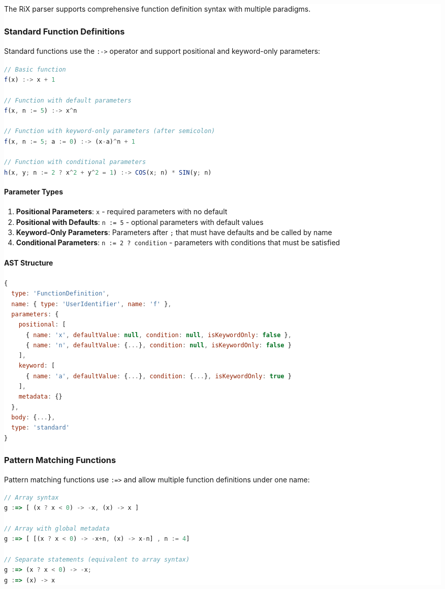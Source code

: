 The RiX parser supports comprehensive function definition syntax with multiple paradigms.

### Standard Function Definitions

Standard functions use the `:->` operator and support positional and keyword-only parameters:

```javascript
// Basic function
f(x) :-> x + 1

// Function with default parameters
f(x, n := 5) :-> x^n

// Function with keyword-only parameters (after semicolon)
f(x, n := 5; a := 0) :-> (x-a)^n + 1

// Function with conditional parameters
h(x, y; n := 2 ? x^2 + y^2 = 1) :-> COS(x; n) * SIN(y; n)
```

#### Parameter Types

1. **Positional Parameters**: `x` - required parameters with no default
2. **Positional with Defaults**: `n := 5` - optional parameters with default values
3. **Keyword-Only Parameters**: Parameters after `;` that must have defaults and be called by name
4. **Conditional Parameters**: `n := 2 ? condition` - parameters with conditions that must be satisfied

#### AST Structure

```javascript
{
  type: 'FunctionDefinition',
  name: { type: 'UserIdentifier', name: 'f' },
  parameters: {
    positional: [
      { name: 'x', defaultValue: null, condition: null, isKeywordOnly: false },
      { name: 'n', defaultValue: {...}, condition: null, isKeywordOnly: false }
    ],
    keyword: [
      { name: 'a', defaultValue: {...}, condition: {...}, isKeywordOnly: true }
    ],
    metadata: {}
  },
  body: {...},
  type: 'standard'
}
```

### Pattern Matching Functions

Pattern matching functions use `:=>` and allow multiple function definitions under one name:

```javascript
// Array syntax
g :=> [ (x ? x < 0) -> -x, (x) -> x ]

// Array with global metadata
g :=> [ [(x ? x < 0) -> -x+n, (x) -> x-n] , n := 4]

// Separate statements (equivalent to array syntax)
g :=> (x ? x < 0) -> -x;
g :=> (x) -> x
```
